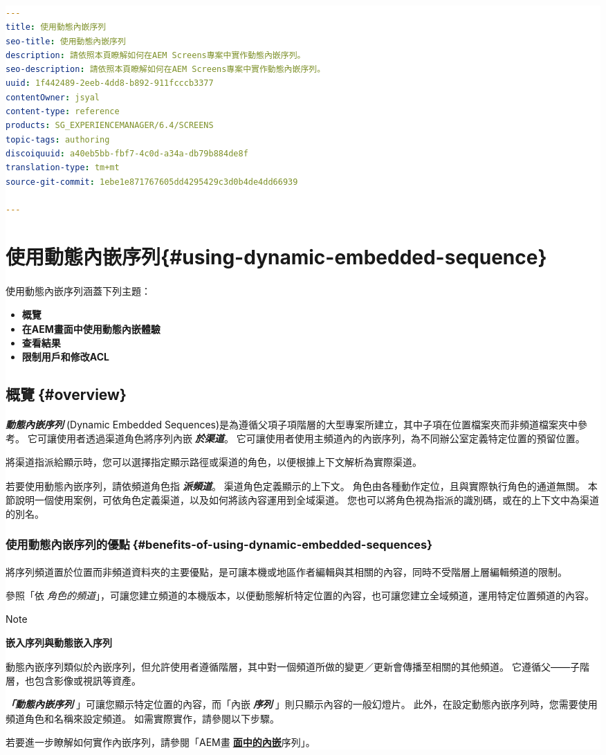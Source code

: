 ```yaml
---
title: 使用動態內嵌序列
seo-title: 使用動態內嵌序列
description: 請依照本頁瞭解如何在AEM Screens專案中實作動態內嵌序列。
seo-description: 請依照本頁瞭解如何在AEM Screens專案中實作動態內嵌序列。
uuid: 1f442489-2eeb-4dd8-b892-911fcccb3377
contentOwner: jsyal
content-type: reference
products: SG_EXPERIENCEMANAGER/6.4/SCREENS
topic-tags: authoring
discoiquuid: a40eb5bb-fbf7-4c0d-a34a-db79b884de8f
translation-type: tm+mt
source-git-commit: 1ebe1e871767605dd4295429c3d0b4de4dd66939

---
```



# 使用動態內嵌序列{#using-dynamic-embedded-sequence}

使用動態內嵌序列涵蓋下列主題：

* **概覽**
* **在AEM畫面中使用動態內嵌體驗**
* **查看結果**
* **限制用戶和修改ACL**

## 概覽 {#overview}

***動態內嵌序列*** (Dynamic Embedded Sequences)是為遵循父項子項階層的大型專案所建立，其中子項在位置檔案夾而非頻道檔案夾中參考。 它可讓使用者透過渠道角色將序列內嵌 ***於渠道***。 它可讓使用者使用主頻道內的內嵌序列，為不同辦公室定義特定位置的預留位置。

將渠道指派給顯示時，您可以選擇指定顯示路徑或渠道的角色，以便根據上下文解析為實際渠道。

若要使用動態內嵌序列，請依頻道角色指 ***派頻道***。 渠道角色定義顯示的上下文。 角色由各種動作定位，且與實際執行角色的通道無關。 本節說明一個使用案例，可依角色定義渠道，以及如何將該內容運用到全域渠道。 您也可以將角色視為指派的識別碼，或在的上下文中為渠道的別名。

### 使用動態內嵌序列的優點 {#benefits-of-using-dynamic-embedded-sequences}

將序列頻道置於位置而非頻道資料夾的主要優點，是可讓本機或地區作者編輯與其相關的內容，同時不受階層上層編輯頻道的限制。

參照「依 *角色的頻道*」，可讓您建立頻道的本機版本，以便動態解析特定位置的內容，也可讓您建立全域頻道，運用特定位置頻道的內容。

>[!NOTE]
>
>**嵌入序列與動態嵌入序列**
>
>動態內嵌序列類似於內嵌序列，但允許使用者遵循階層，其中對一個頻道所做的變更／更新會傳播至相關的其他頻道。 它遵循父——子階層，也包含影像或視訊等資產。
>
>***「動態內嵌序列*** 」可讓您顯示特定位置的內容，而「內嵌 ***序列*** 」則只顯示內容的一般幻燈片。 此外，在設定動態內嵌序列時，您需要使用頻道角色和名稱來設定頻道。 如需實際實作，請參閱以下步驟。
>
>若要進一步瞭解如何實作內嵌序列，請參閱「AEM畫 [**面中的內嵌&#x200B;**](/help/screens/embedded-sequences.md)序列」。
